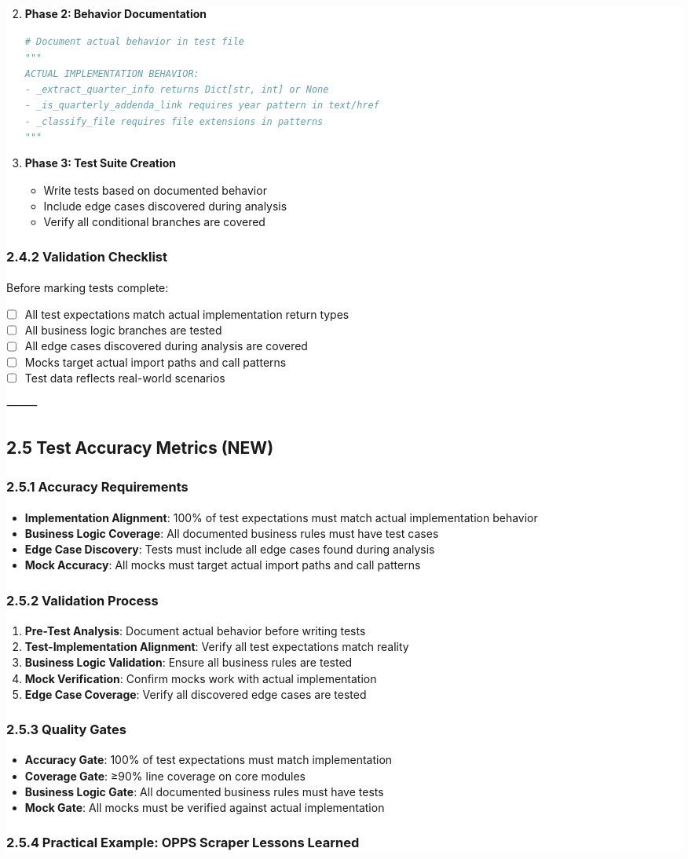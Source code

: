 2. **Phase 2: Behavior Documentation**
   ```python
   # Document actual behavior in test file
   """
   ACTUAL IMPLEMENTATION BEHAVIOR:
   - _extract_quarter_info returns Dict[str, int] or None
   - _is_quarterly_addenda_link requires year pattern in text/href
   - _classify_file requires file extensions in patterns
   """
   ```

3. **Phase 3: Test Suite Creation**
   - Write tests based on documented behavior
   - Include edge cases discovered during analysis
   - Verify all conditional branches are covered

### 2.4.2 Validation Checklist

Before marking tests complete:
- [ ] All test expectations match actual implementation return types
- [ ] All business logic branches are tested
- [ ] All edge cases discovered during analysis are covered
- [ ] Mocks target actual import paths and call patterns
- [ ] Test data reflects real-world scenarios

⸻

## 2.5 Test Accuracy Metrics (NEW)

### 2.5.1 Accuracy Requirements

- **Implementation Alignment**: 100% of test expectations must match actual implementation behavior
- **Business Logic Coverage**: All documented business rules must have test cases
- **Edge Case Discovery**: Tests must include all edge cases found during analysis
- **Mock Accuracy**: All mocks must target actual import paths and call patterns

### 2.5.2 Validation Process

1. **Pre-Test Analysis**: Document actual behavior before writing tests
2. **Test-Implementation Alignment**: Verify all test expectations match reality
3. **Business Logic Validation**: Ensure all business rules are tested
4. **Mock Verification**: Confirm mocks work with actual implementation
5. **Edge Case Coverage**: Verify all discovered edge cases are tested

### 2.5.3 Quality Gates

- **Accuracy Gate**: 100% of test expectations must match implementation
- **Coverage Gate**: ≥90% line coverage on core modules
- **Business Logic Gate**: All documented business rules must have tests
- **Mock Gate**: All mocks must be verified against actual implementation

### 2.5.4 Practical Example: OPPS Scraper Lessons Learned
